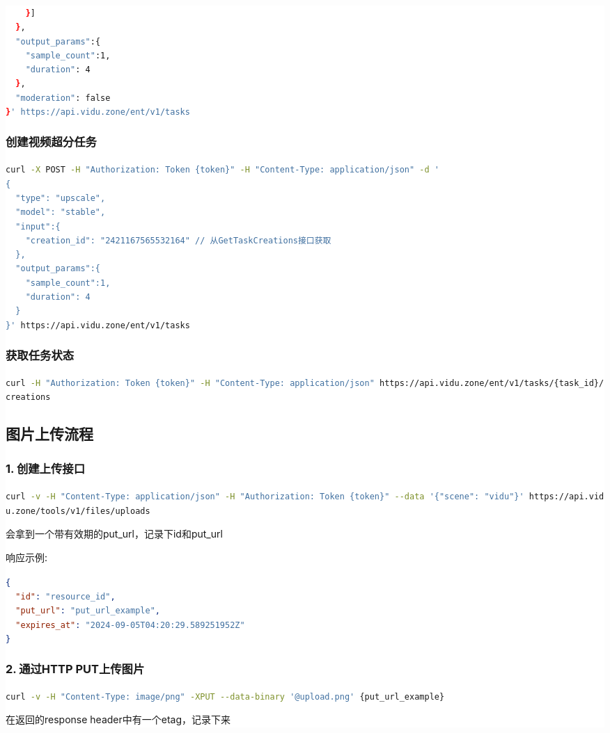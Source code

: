 ```bash
    }]
  },
  "output_params":{
    "sample_count":1,
    "duration": 4
  },
  "moderation": false
}' https://api.vidu.zone/ent/v1/tasks
```

### 创建视频超分任务
```bash
curl -X POST -H "Authorization: Token {token}" -H "Content-Type: application/json" -d '
{
  "type": "upscale",
  "model": "stable",
  "input":{
    "creation_id": "2421167565532164" // 从GetTaskCreations接⼝获取
  },
  "output_params":{
    "sample_count":1,
    "duration": 4
  }
}' https://api.vidu.zone/ent/v1/tasks
```

### 获取任务状态
```bash
curl -H "Authorization: Token {token}" -H "Content-Type: application/json" https://api.vidu.zone/ent/v1/tasks/{task_id}/creations
```

## 图⽚上传流程

### 1. 创建上传接⼝
```bash
curl -v -H "Content-Type: application/json" -H "Authorization: Token {token}" --data '{"scene": "vidu"}' https://api.vidu.zone/tools/v1/files/uploads
```
会拿到⼀个带有效期的put_url，记录下id和put_url

响应示例:
```json
{
  "id": "resource_id",
  "put_url": "put_url_example",
  "expires_at": "2024-09-05T04:20:29.589251952Z"
}
```

### 2. 通过HTTP PUT上传图片
```bash
curl -v -H "Content-Type: image/png" -XPUT --data-binary '@upload.png' {put_url_example}
```
在返回的response header中有⼀个etag，记录下来
